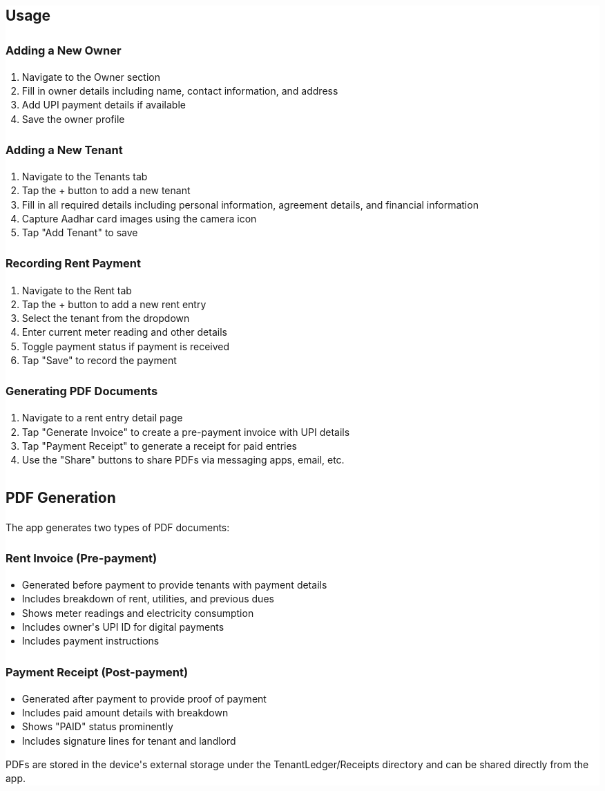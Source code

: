 ## Usage

### Adding a New Owner
1. Navigate to the Owner section
2. Fill in owner details including name, contact information, and address
3. Add UPI payment details if available
4. Save the owner profile

### Adding a New Tenant
1. Navigate to the Tenants tab
2. Tap the + button to add a new tenant
3. Fill in all required details including personal information, agreement details, and financial information
4. Capture Aadhar card images using the camera icon
5. Tap "Add Tenant" to save

### Recording Rent Payment
1. Navigate to the Rent tab
2. Tap the + button to add a new rent entry
3. Select the tenant from the dropdown
4. Enter current meter reading and other details
5. Toggle payment status if payment is received
6. Tap "Save" to record the payment

### Generating PDF Documents
1. Navigate to a rent entry detail page
2. Tap "Generate Invoice" to create a pre-payment invoice with UPI details
3. Tap "Payment Receipt" to generate a receipt for paid entries
4. Use the "Share" buttons to share PDFs via messaging apps, email, etc.

## PDF Generation

The app generates two types of PDF documents:

### Rent Invoice (Pre-payment)
- Generated before payment to provide tenants with payment details
- Includes breakdown of rent, utilities, and previous dues
- Shows meter readings and electricity consumption
- Includes owner's UPI ID for digital payments
- Includes payment instructions

### Payment Receipt (Post-payment)
- Generated after payment to provide proof of payment
- Includes paid amount details with breakdown
- Shows "PAID" status prominently
- Includes signature lines for tenant and landlord

PDFs are stored in the device's external storage under the TenantLedger/Receipts directory and can be shared directly from the app.
